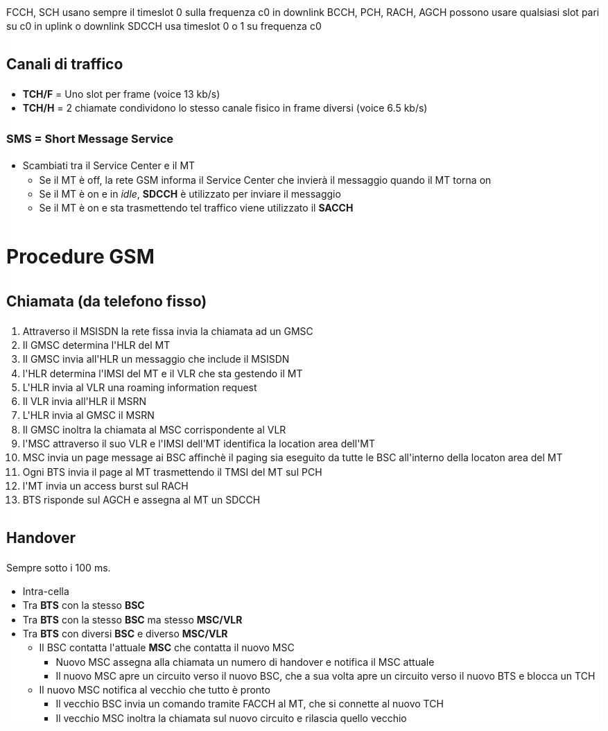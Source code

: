 FCCH, SCH usano sempre il timeslot 0 sulla frequenza c0 in downlink
BCCH, PCH, RACH, AGCH possono usare qualsiasi slot pari su c0 in uplink o downlink
SDCCH usa timeslot 0 o 1 su frequenza c0

## Canali di traffico
- **TCH/F** = Uno slot per frame (voice 13 kb/s)
- **TCH/H** = 2 chiamate condividono lo stesso canale fisico in frame diversi (voice 6.5 kb/s)

### SMS = Short Message Service
- Scambiati tra il Service Center e il MT
	- Se il MT è off, la rete GSM informa il Service Center che invierà il messaggio quando il MT torna on
	- Se il MT è on e in *idle*, **SDCCH** è utilizzato per inviare il messaggio
	- Se il MT è on e sta trasmettendo tel traffico viene utilizzato il **SACCH**

# Procedure GSM
## Chiamata (da telefono fisso)
1. Attraverso il MSISDN la rete fissa invia la chiamata ad un GMSC
2. Il GMSC determina l'HLR del MT
3. Il GMSC invia all'HLR un messaggio che include il MSISDN
4. l'HLR determina l'IMSI del MT e il VLR che sta gestendo il MT
5. L'HLR invia al VLR una roaming information request
6. Il VLR invia all'HLR il MSRN
7. L'HLR invia al GMSC il MSRN 
8. Il GMSC inoltra la chiamata al MSC corrispondente al VLR
9. l'MSC attraverso il suo VLR e l'IMSI dell'MT identifica la location area dell'MT
10. MSC invia un page message ai BSC affinchè il paging sia eseguito da tutte le BSC all'interno della locaton area del MT
11. Ogni BTS invia il page al MT trasmettendo il TMSI del MT sul PCH
12. l'MT invia un access burst sul RACH
13. BTS risponde sul AGCH e assegna al MT un SDCCH

## Handover
Sempre sotto i 100 ms.

- Intra-cella
- Tra **BTS** con la stesso **BSC**
- Tra **BTS** con la stesso **BSC** ma stesso **MSC/VLR**
- Tra **BTS** con diversi **BSC** e diverso **MSC/VLR**
	- Il BSC contatta l'attuale **MSC** che contatta il nuovo MSC
		- Nuovo MSC assegna alla chiamata un numero di handover e notifica il MSC attuale
		- Il nuovo MSC apre un circuito verso il nuovo BSC, che a sua volta apre un circuito verso il nuovo BTS e blocca un TCH
	- Il nuovo MSC notifica al vecchio che tutto è pronto
		- Il vecchio BSC invia un comando tramite FACCH al MT, che si connette al nuovo TCH
		- Il vecchio MSC inoltra la chiamata sul nuovo circuito e rilascia quello vecchio